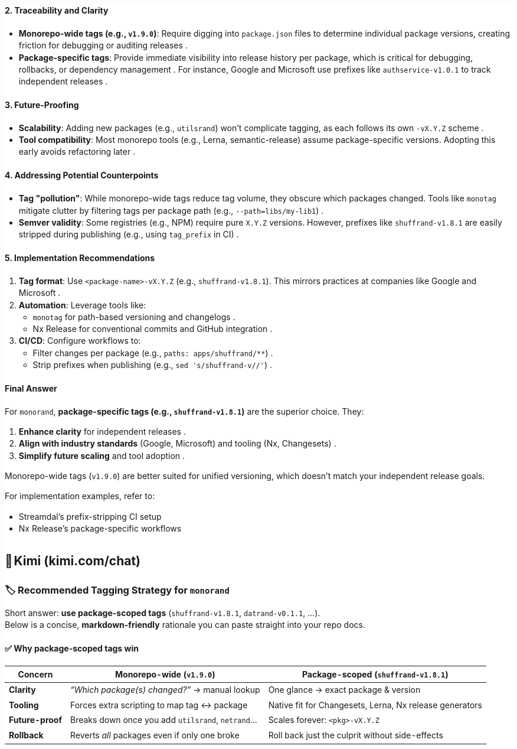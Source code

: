 #### **2. Traceability and Clarity**
- **Monorepo-wide tags (e.g., `v1.9.0`)**: Require digging into `package.json` files to determine individual package versions, creating friction for debugging or auditing releases .
- **Package-specific tags**: Provide immediate visibility into release history per package, which is critical for debugging, rollbacks, or dependency management . For instance, Google and Microsoft use prefixes like `authservice-v1.0.1` to track independent releases .

#### **3. Future-Proofing**
- **Scalability**: Adding new packages (e.g., `utilsrand`) won’t complicate tagging, as each follows its own `-vX.Y.Z` scheme .
- **Tool compatibility**: Most monorepo tools (e.g., Lerna, semantic-release) assume package-specific versions. Adopting this early avoids refactoring later .

#### **4. Addressing Potential Counterpoints**
- **Tag "pollution"**: While monorepo-wide tags reduce tag volume, they obscure which packages changed. Tools like `monotag` mitigate clutter by filtering tags per package path (e.g., `--path=libs/my-lib1`) .
- **Semver validity**: Some registries (e.g., NPM) require pure `X.Y.Z` versions. However, prefixes like `shuffrand-v1.8.1` are easily stripped during publishing (e.g., using `tag_prefix` in CI) .

#### **5. Implementation Recommendations**
1. **Tag format**: Use `<package-name>-vX.Y.Z` (e.g., `shuffrand-v1.8.1`). This mirrors practices at companies like Google and Microsoft .
2. **Automation**: Leverage tools like:
   - `monotag` for path-based versioning and changelogs .
   - Nx Release for conventional commits and GitHub integration .
3. **CI/CD**: Configure workflows to:
   - Filter changes per package (e.g., `paths: apps/shuffrand/**`) .
   - Strip prefixes when publishing (e.g., `sed 's/shuffrand-v//'`) .

#### **Final Answer**
For `monorand`, **package-specific tags (e.g., `shuffrand-v1.8.1`)** are the superior choice. They:
1. **Enhance clarity** for independent releases .
2. **Align with industry standards** (Google, Microsoft) and tooling (Nx, Changesets) .
3. **Simplify future scaling** and tool adoption .

Monorepo-wide tags (`v1.9.0`) are better suited for unified versioning, which doesn’t match your independent release goals. 

For implementation examples, refer to:
- Streamdal’s prefix-stripping CI setup
- Nx Release’s package-specific workflows

## 🤖 Kimi (kimi.com/chat)
### 🏷️  Recommended Tagging Strategy for `monorand`
Short answer: **use package-scoped tags** (`shuffrand-v1.8.1`, `datrand-v0.1.1`, …).  
Below is a concise, **markdown-friendly** rationale you can paste straight into your repo docs.

#### ✅  Why package-scoped tags win
| Concern | Monorepo-wide (`v1.9.0`) | Package-scoped (`shuffrand-v1.8.1`) |
|---|---|---|
| **Clarity** | *“Which package(s) changed?”* → manual lookup | One glance → exact package & version |
| **Tooling** | Forces extra scripting to map tag ↔ package | Native fit for Changesets, Lerna, Nx release generators |
| **Future-proof** | Breaks down once you add `utilsrand`, `netrand`… | Scales forever: `<pkg>-vX.Y.Z` |
| **Rollback** | Reverts *all* packages even if only one broke | Roll back just the culprit without side-effects |
